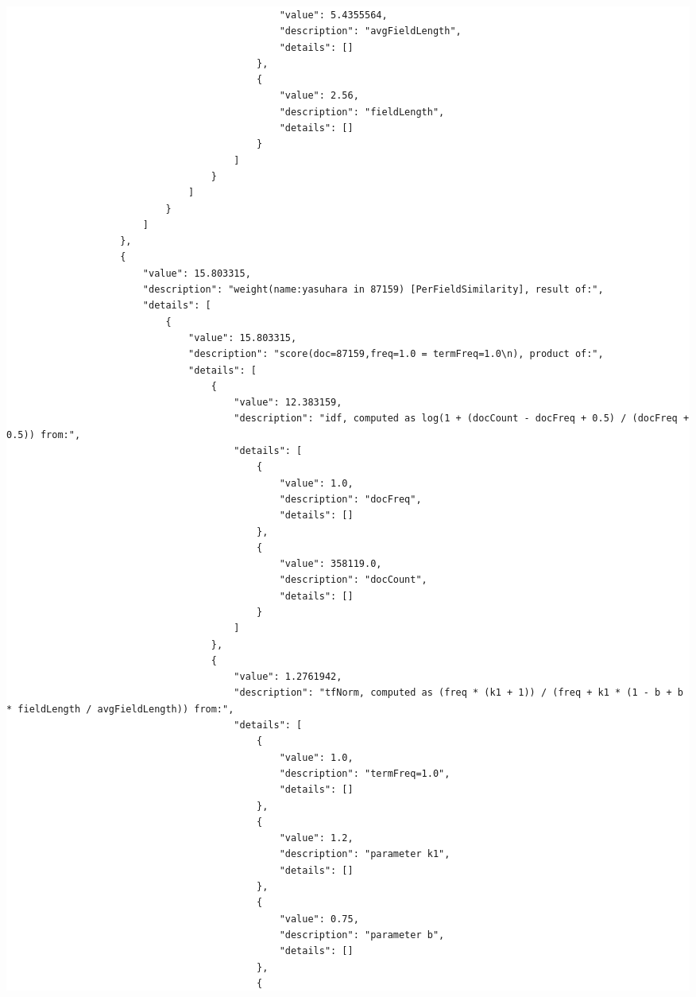 ```
                                                "value": 5.4355564,
                                                "description": "avgFieldLength",
                                                "details": []
                                            },
                                            {
                                                "value": 2.56,
                                                "description": "fieldLength",
                                                "details": []
                                            }
                                        ]
                                    }
                                ]
                            }
                        ]
                    },
                    {
                        "value": 15.803315,
                        "description": "weight(name:yasuhara in 87159) [PerFieldSimilarity], result of:",
                        "details": [
                            {
                                "value": 15.803315,
                                "description": "score(doc=87159,freq=1.0 = termFreq=1.0\n), product of:",
                                "details": [
                                    {
                                        "value": 12.383159,
                                        "description": "idf, computed as log(1 + (docCount - docFreq + 0.5) / (docFreq + 0.5)) from:",
                                        "details": [
                                            {
                                                "value": 1.0,
                                                "description": "docFreq",
                                                "details": []
                                            },
                                            {
                                                "value": 358119.0,
                                                "description": "docCount",
                                                "details": []
                                            }
                                        ]
                                    },
                                    {
                                        "value": 1.2761942,
                                        "description": "tfNorm, computed as (freq * (k1 + 1)) / (freq + k1 * (1 - b + b * fieldLength / avgFieldLength)) from:",
                                        "details": [
                                            {
                                                "value": 1.0,
                                                "description": "termFreq=1.0",
                                                "details": []
                                            },
                                            {
                                                "value": 1.2,
                                                "description": "parameter k1",
                                                "details": []
                                            },
                                            {
                                                "value": 0.75,
                                                "description": "parameter b",
                                                "details": []
                                            },
                                            {
```
